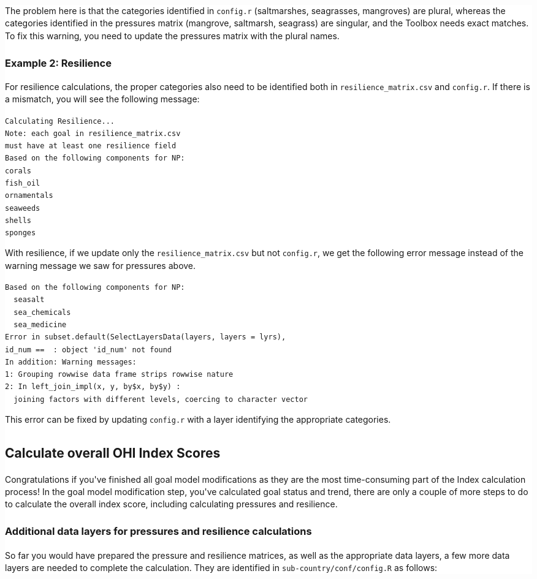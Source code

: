 The problem here is that the categories identified in `config.r` (saltmarshes, seagrasses, mangroves) are plural, whereas the categories identified in the pressures matrix (mangrove, saltmarsh, seagrass) are singular, and the Toolbox needs exact matches. To fix this warning, you need to update the pressures matrix with the plural names.


### Example 2: Resilience

For resilience calculations, the proper categories also need to be identified both in `resilience_matrix.csv` and `config.r`. If there is a mismatch, you will see the following message:

```
Calculating Resilience...
Note: each goal in resilience_matrix.csv
must have at least one resilience field
Based on the following components for NP:
corals
fish_oil
ornamentals
seaweeds
shells
sponges
```

With resilience, if we update only the `resilience_matrix.csv` but not `config.r`, we get the following error message instead of the warning message we saw for pressures above.

```
Based on the following components for NP:
  seasalt
  sea_chemicals
  sea_medicine
Error in subset.default(SelectLayersData(layers, layers = lyrs),
id_num ==  : object 'id_num' not found
In addition: Warning messages:
1: Grouping rowwise data frame strips rowwise nature
2: In left_join_impl(x, y, by$x, by$y) :
  joining factors with different levels, coercing to character vector
```

This error can be fixed by updating `config.r` with a layer identifying the appropriate categories.

## Calculate overall OHI Index Scores

Congratulations if you've finished all goal model modifications as they are the most time-consuming part of the Index calculation process! In the goal model modification step, you've calculated goal status and trend, there are only a couple of more steps to do to calculate the overall index score, including calculating pressures and resilience.

### Additional data layers for pressures and resilience calculations

So far you would have prepared the pressure and resilience matrices, as well as the appropriate data layers, a few more data layers are needed to complete the calculation. They are identified in `sub-country/conf/config.R` as follows:
